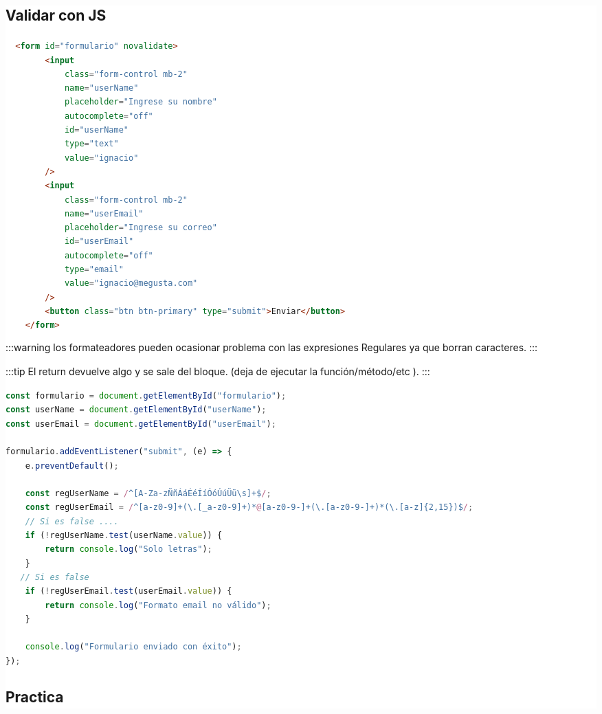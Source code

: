 ## Validar con JS

```html
  <form id="formulario" novalidate>
        <input
            class="form-control mb-2"
            name="userName"
            placeholder="Ingrese su nombre"
            autocomplete="off"
            id="userName"
            type="text"
            value="ignacio"
        />
        <input
            class="form-control mb-2"
            name="userEmail"
            placeholder="Ingrese su correo"
            id="userEmail"
            autocomplete="off"
            type="email"
            value="ignacio@megusta.com"
        />
        <button class="btn btn-primary" type="submit">Enviar</button>
    </form>

```
:::warning
los formateadores pueden ocasionar problema con las expresiones Regulares ya que borran caracteres.
:::

:::tip
El return devuelve algo y se sale del bloque. (deja de ejecutar la función/método/etc ).
:::
```js
const formulario = document.getElementById("formulario");
const userName = document.getElementById("userName");
const userEmail = document.getElementById("userEmail");

formulario.addEventListener("submit", (e) => {
    e.preventDefault();

    const regUserName = /^[A-Za-zÑñÁáÉéÍíÓóÚúÜü\s]+$/;
    const regUserEmail = /^[a-z0-9]+(\.[_a-z0-9]+)*@[a-z0-9-]+(\.[a-z0-9-]+)*(\.[a-z]{2,15})$/;
    // Si es false ....
    if (!regUserName.test(userName.value)) {
        return console.log("Solo letras");
    }
   // Si es false
    if (!regUserEmail.test(userEmail.value)) {
        return console.log("Formato email no válido");
    }

    console.log("Formulario enviado con éxito");
});

```
## Practica
